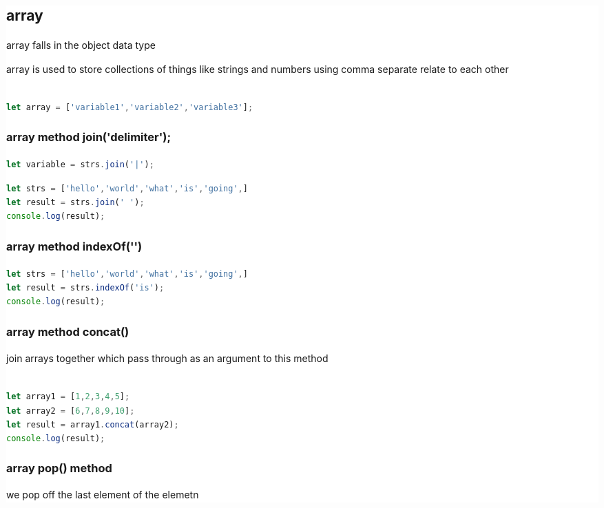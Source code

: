 



## array 

array falls in the object data type 

array is used to store collections of things like strings and numbers using comma separate relate to each other 


```javascript 

let array = ['variable1','variable2','variable3'];

```


### array method join('delimiter');

```javascript 
let variable = strs.join('|');

```



```javascript 
let strs = ['hello','world','what','is','going',]
let result = strs.join(' ');
console.log(result);

```

### array method indexOf('')

```javascript 
let strs = ['hello','world','what','is','going',]
let result = strs.indexOf('is');
console.log(result);
```


### array method concat() 
join arrays together which pass through as an argument to this method 



```javascript 

let array1 = [1,2,3,4,5];
let array2 = [6,7,8,9,10];
let result = array1.concat(array2);
console.log(result);


```

### array pop() method 
we pop off the last element of the elemetn 
